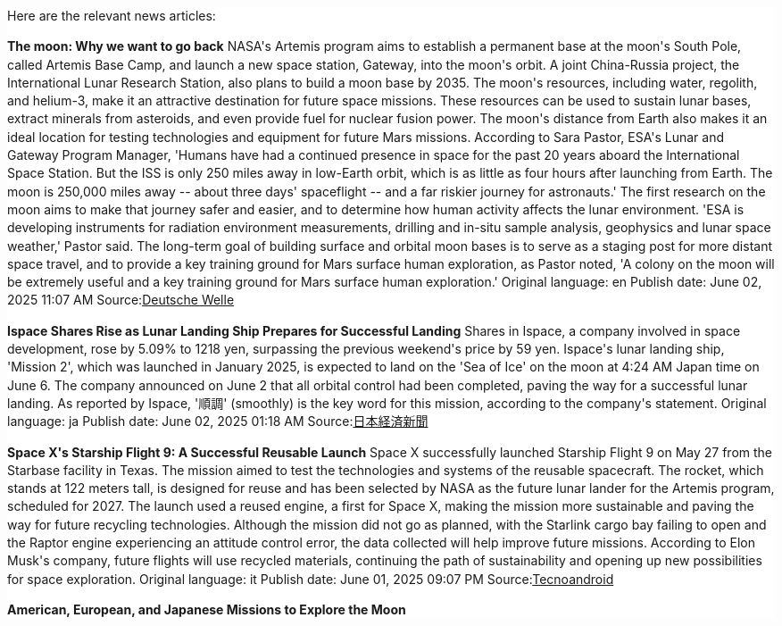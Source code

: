 Here are the relevant news articles:

**The moon: Why we want to go back**
NASA's Artemis program aims to establish a permanent base at the moon's South Pole, called Artemis Base Camp, and launch a new space station, Gateway, into the moon's orbit. A joint China-Russia project, the International Lunar Research Station, also plans to build a moon base by 2035. The moon's resources, including water, regolith, and helium-3, make it an attractive destination for future space missions. These resources can be used to sustain lunar bases, extract minerals from asteroids, and even provide fuel for nuclear fusion power. The moon's distance from Earth also makes it an ideal location for testing technologies and equipment for future Mars missions. According to Sara Pastor, ESA's Lunar and Gateway Program Manager, 'Humans have had a continued presence in space for the past 20 years aboard the International Space Station. But the ISS is only 250 miles away in low-Earth orbit, which is as little as four hours after launching from Earth. The moon is 250,000 miles away -- about three days' spaceflight -- and a far riskier journey for astronauts.' The first research on the moon aims to make that journey safer and easier, and to determine how human activity affects the lunar environment. 'ESA is developing instruments for radiation environment measurements, drilling and in-situ sample analysis, geophysics and lunar space weather,' Pastor said. The long-term goal of building surface and orbital moon bases is to serve as a staging post for more distant space travel, and to provide a key training ground for Mars surface human exploration, as Pastor noted, 'A colony on the moon will be extremely useful and a key training ground for Mars surface human exploration.'
Original language: en
Publish date: June 02, 2025 11:07 AM
Source:[Deutsche Welle](https://www.dw.com/en/the-moon-why-we-want-to-go-back/a-72758731)

**Ispace Shares Rise as Lunar Landing Ship Prepares for Successful Landing**
Shares in Ispace, a company involved in space development, rose by 5.09% to 1218 yen, surpassing the previous weekend's price by 59 yen. Ispace's lunar landing ship, 'Mission 2', which was launched in January 2025, is expected to land on the 'Sea of Ice' on the moon at 4:24 AM Japan time on June 6. The company announced on June 2 that all orbital control had been completed, paving the way for a successful lunar landing. As reported by Ispace, '順調' (smoothly) is the key word for this mission, according to the company's statement.
Original language: ja
Publish date: June 02, 2025 01:18 AM
Source:[日本経済新聞](https://www.nikkei.com/article/DGXZQOFL020O00S5A600C2000000/)

**Space X's Starship Flight 9: A Successful Reusable Launch**
Space X successfully launched Starship Flight 9 on May 27 from the Starbase facility in Texas. The mission aimed to test the technologies and systems of the reusable spacecraft. The rocket, which stands at 122 meters tall, is designed for reuse and has been selected by NASA as the future lunar lander for the Artemis program, scheduled for 2027. The launch used a reused engine, a first for Space X, making the mission more sustainable and paving the way for future recycling technologies. Although the mission did not go as planned, with the Starlink cargo bay failing to open and the Raptor engine experiencing an attitude control error, the data collected will help improve future missions. According to Elon Musk's company, future flights will use recycled materials, continuing the path of sustainability and opening up new possibilities for space exploration.
Original language: it
Publish date: June 01, 2025 09:07 PM
Source:[Tecnoandroid](https://www.tecnoandroid.it/2025/06/01/space-x-lancio-di-starship-flight-9-del-27-maggio-1572950/)

**American, European, and Japanese Missions to Explore the Moon**
